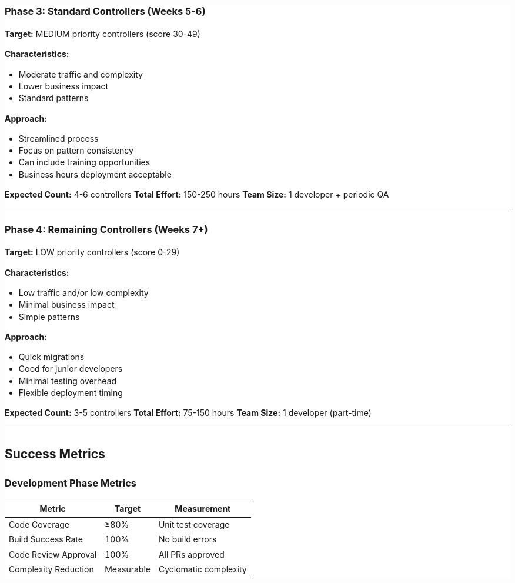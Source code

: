 
### Phase 3: Standard Controllers (Weeks 5-6)

**Target:** MEDIUM priority controllers (score 30-49)

**Characteristics:**
- Moderate traffic and complexity
- Lower business impact
- Standard patterns

**Approach:**
- Streamlined process
- Focus on pattern consistency
- Can include training opportunities
- Business hours deployment acceptable

**Expected Count:** 4-6 controllers
**Total Effort:** 150-250 hours
**Team Size:** 1 developer + periodic QA

---

### Phase 4: Remaining Controllers (Weeks 7+)

**Target:** LOW priority controllers (score 0-29)

**Characteristics:**
- Low traffic and/or low complexity
- Minimal business impact
- Simple patterns

**Approach:**
- Quick migrations
- Good for junior developers
- Minimal testing overhead
- Flexible deployment timing

**Expected Count:** 3-5 controllers
**Total Effort:** 75-150 hours
**Team Size:** 1 developer (part-time)

---

## Success Metrics

### Development Phase Metrics

| Metric | Target | Measurement |
|--------|--------|-------------|
| Code Coverage | ≥80% | Unit test coverage |
| Build Success Rate | 100% | No build errors |
| Code Review Approval | 100% | All PRs approved |
| Complexity Reduction | Measurable | Cyclomatic complexity |

